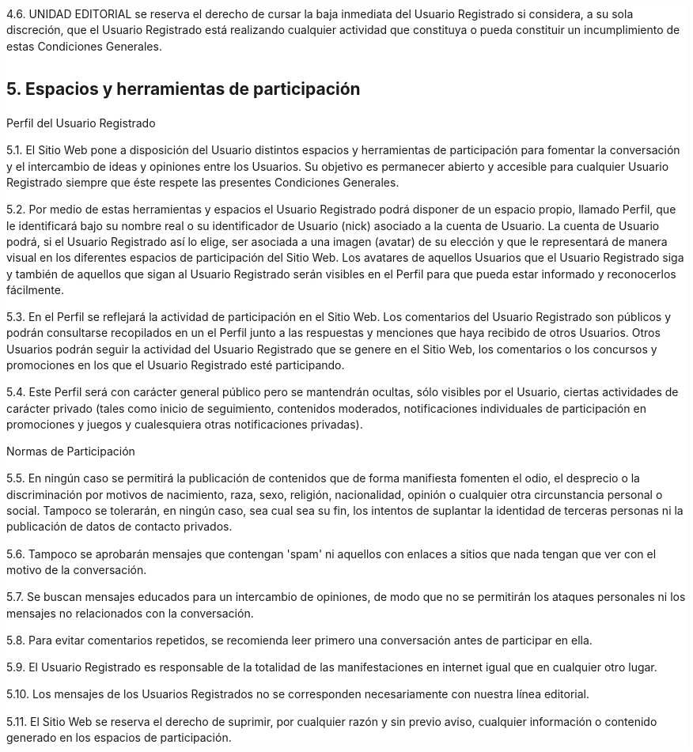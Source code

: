 4.6. UNIDAD EDITORIAL se reserva el derecho de cursar la baja inmediata del Usuario Registrado si considera, a su sola discreción, que el Usuario Registrado está realizando cualquier actividad que constituya o pueda constituir un incumplimiento de estas Condiciones Generales.

5\. Espacios y herramientas de participación
--------------------------------------------

Perfil del Usuario Registrado

5.1. El Sitio Web pone a disposición del Usuario distintos espacios y herramientas de participación para fomentar la conversación y el intercambio de ideas y opiniones entre los Usuarios. Su objetivo es permanecer abierto y accesible para cualquier Usuario Registrado siempre que éste respete las presentes Condiciones Generales.

5.2. Por medio de estas herramientas y espacios el Usuario Registrado podrá disponer de un espacio propio, llamado Perfil, que le identificará bajo su nombre real o su identificador de Usuario (nick) asociado a la cuenta de Usuario. La cuenta de Usuario podrá, si el Usuario Registrado así lo elige, ser asociada a una imagen (avatar) de su elección y que le representará de manera visual en los diferentes espacios de participación del Sitio Web. Los avatares de aquellos Usuarios que el Usuario Registrado siga y también de aquellos que sigan al Usuario Registrado serán visibles en el Perfil para que pueda estar informado y reconocerlos fácilmente.

5.3. En el Perfil se reflejará la actividad de participación en el Sitio Web. Los comentarios del Usuario Registrado son públicos y podrán consultarse recopilados en un el Perfil junto a las respuestas y menciones que haya recibido de otros Usuarios. Otros Usuarios podrán seguir la actividad del Usuario Registrado que se genere en el Sitio Web, los comentarios o los concursos y promociones en los que el Usuario Registrado esté participando.

5.4. Este Perfil será con carácter general público pero se mantendrán ocultas, sólo visibles por el Usuario, ciertas actividades de carácter privado (tales como inicio de seguimiento, contenidos moderados, notificaciones individuales de participación en promociones y juegos y cualesquiera otras notificaciones privadas).

Normas de Participación

5.5. En ningún caso se permitirá la publicación de contenidos que de forma manifiesta fomenten el odio, el desprecio o la discriminación por motivos de nacimiento, raza, sexo, religión, nacionalidad, opinión o cualquier otra circunstancia personal o social. Tampoco se tolerarán, en ningún caso, sea cual sea su fin, los intentos de suplantar la identidad de terceras personas ni la publicación de datos de contacto privados.

5.6. Tampoco se aprobarán mensajes que contengan 'spam' ni aquellos con enlaces a sitios que nada tengan que ver con el motivo de la conversación.

5.7. Se buscan mensajes educados para un intercambio de opiniones, de modo que no se permitirán los ataques personales ni los mensajes no relacionados con la conversación.

5.8. Para evitar comentarios repetidos, se recomienda leer primero una conversación antes de participar en ella.

5.9. El Usuario Registrado es responsable de la totalidad de las manifestaciones en internet igual que en cualquier otro lugar.

5.10. Los mensajes de los Usuarios Registrados no se corresponden necesariamente con nuestra línea editorial.

5.11. El Sitio Web se reserva el derecho de suprimir, por cualquier razón y sin previo aviso, cualquier información o contenido generado en los espacios de participación.
